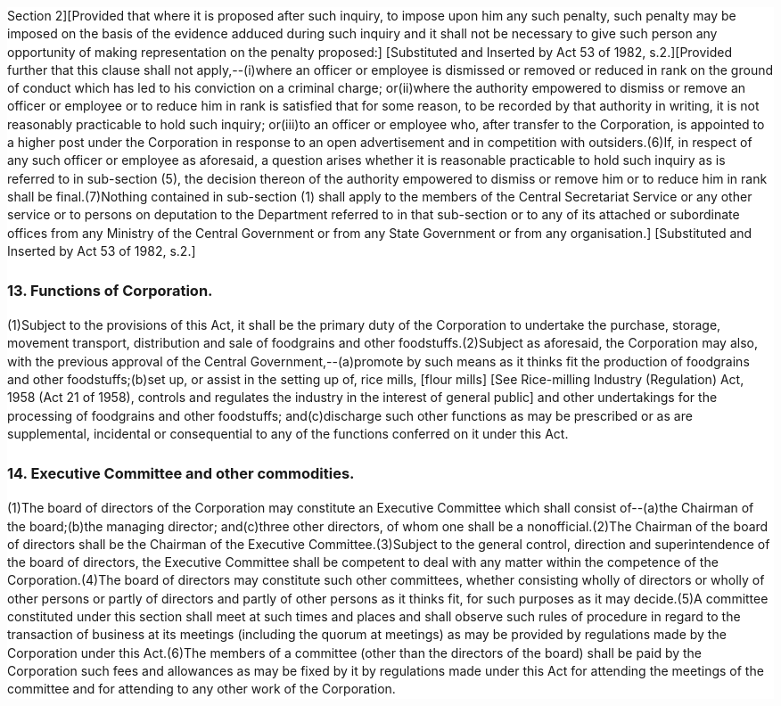 Section 2][Provided that where it is proposed after such inquiry, to impose
upon him any such penalty, such penalty may be imposed on the basis of the
evidence adduced during such inquiry and it shall not be necessary to give
such person any opportunity of making representation on the penalty proposed:]
[Substituted and Inserted by Act 53 of 1982, s.2.][Provided further that this
clause shall not apply,--(i)where an officer or employee is dismissed or
removed or reduced in rank on the ground of conduct which has led to his
conviction on a criminal charge; or(ii)where the authority empowered to
dismiss or remove an officer or employee or to reduce him in rank is satisfied
that for some reason, to be recorded by that authority in writing, it is not
reasonably practicable to hold such inquiry; or(iii)to an officer or employee
who, after transfer to the Corporation, is appointed to a higher post under
the Corporation in response to an open advertisement and in competition with
outsiders.(6)If, in respect of any such officer or employee as aforesaid, a
question arises whether it is reasonable practicable to hold such inquiry as
is referred to in sub-section (5), the decision thereon of the authority
empowered to dismiss or remove him or to reduce him in rank shall be
final.(7)Nothing contained in sub-section (1) shall apply to the members of
the Central Secretariat Service or any other service or to persons on
deputation to the Department referred to in that sub-section or to any of its
attached or subordinate offices from any Ministry of the Central Government or
from any State Government or from any organisation.] [Substituted and Inserted
by Act 53 of 1982, s.2.]

### 13. Functions of Corporation.

(1)Subject to the provisions of this Act, it shall be the primary duty of the
Corporation to undertake the purchase, storage, movement transport,
distribution and sale of foodgrains and other foodstuffs.(2)Subject as
aforesaid, the Corporation may also, with the previous approval of the Central
Government,--(a)promote by such means as it thinks fit the production of
foodgrains and other foodstuffs;(b)set up, or assist in the setting up of,
rice mills, [flour mills] [See Rice-milling Industry (Regulation) Act, 1958
(Act 21 of 1958), controls and regulates the industry in the interest of
general public] and other undertakings for the processing of foodgrains and
other foodstuffs; and(c)discharge such other functions as may be prescribed or
as are supplemental, incidental or consequential to any of the functions
conferred on it under this Act.

### 14. Executive Committee and other commodities.

(1)The board of directors of the Corporation may constitute an Executive
Committee which shall consist of--(a)the Chairman of the board;(b)the managing
director; and(c)three other directors, of whom one shall be a
nonofficial.(2)The Chairman of the board of directors shall be the Chairman of
the Executive Committee.(3)Subject to the general control, direction and
superintendence of the board of directors, the Executive Committee shall be
competent to deal with any matter within the competence of the
Corporation.(4)The board of directors may constitute such other committees,
whether consisting wholly of directors or wholly of other persons or partly of
directors and partly of other persons as it thinks fit, for such purposes as
it may decide.(5)A committee constituted under this section shall meet at such
times and places and shall observe such rules of procedure in regard to the
transaction of business at its meetings (including the quorum at meetings) as
may be provided by regulations made by the Corporation under this Act.(6)The
members of a committee (other than the directors of the board) shall be paid
by the Corporation such fees and allowances as may be fixed by it by
regulations made under this Act for attending the meetings of the committee
and for attending to any other work of the Corporation.
